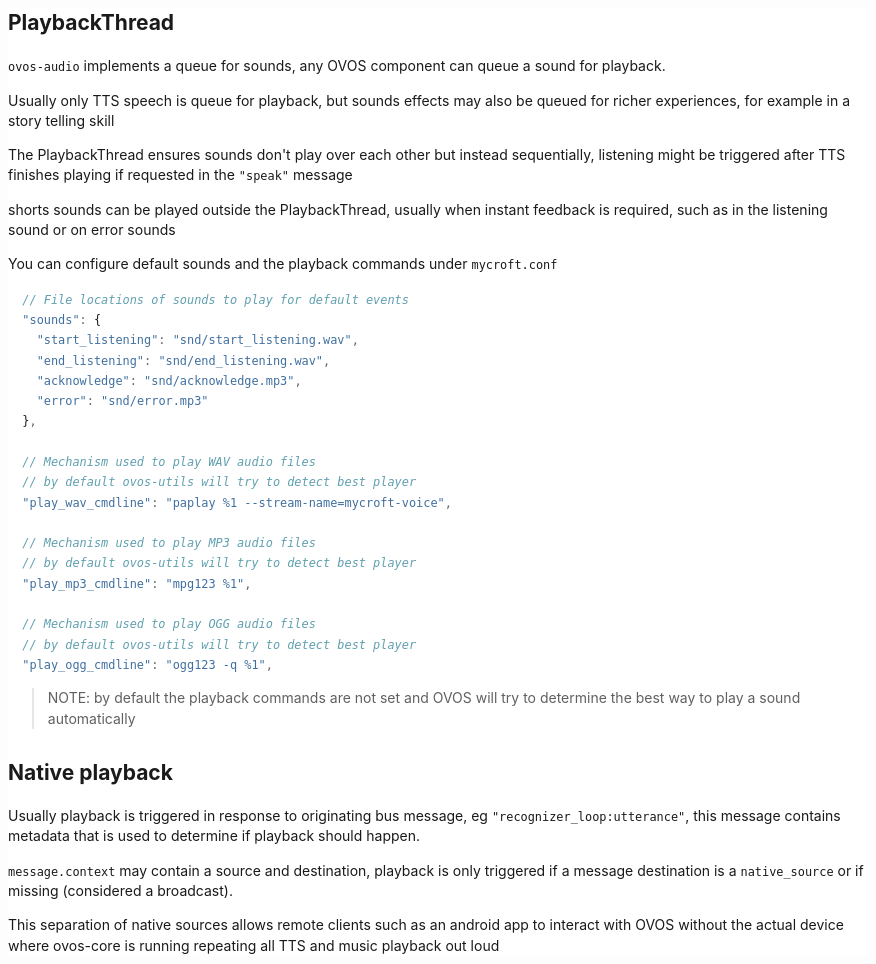## PlaybackThread

`ovos-audio` implements a queue for sounds, any OVOS component can queue a sound for playback.

Usually only TTS speech is queue for playback, but sounds effects may also be queued for richer experiences, for example in a story telling skill

The PlaybackThread ensures sounds don't play over each other but instead sequentially, listening might be triggered after TTS finishes playing if requested in the `"speak"` message

shorts sounds can be played outside the PlaybackThread, usually when instant feedback is required, such as in the listening sound or on error sounds

You can configure default sounds and the playback commands under `mycroft.conf`

```javascript
  // File locations of sounds to play for default events
  "sounds": {
    "start_listening": "snd/start_listening.wav",
    "end_listening": "snd/end_listening.wav",
    "acknowledge": "snd/acknowledge.mp3",
    "error": "snd/error.mp3"
  },

  // Mechanism used to play WAV audio files
  // by default ovos-utils will try to detect best player
  "play_wav_cmdline": "paplay %1 --stream-name=mycroft-voice",

  // Mechanism used to play MP3 audio files
  // by default ovos-utils will try to detect best player
  "play_mp3_cmdline": "mpg123 %1",

  // Mechanism used to play OGG audio files
  // by default ovos-utils will try to detect best player
  "play_ogg_cmdline": "ogg123 -q %1",

```

> NOTE: by default the playback commands are not set and OVOS will try to determine the best way to play a sound automatically


## Native playback

Usually playback is triggered in response to originating bus message, eg `"recognizer_loop:utterance"`, this message contains
metadata that is used to determine if playback should happen.

`message.context` may contain a source and destination, playback is only triggered if a message destination is a
`native_source` or if missing (considered a broadcast).

This separation of native sources allows remote clients such as an android app to interact with OVOS without the actual
device where ovos-core is running repeating all TTS and music playback out loud
